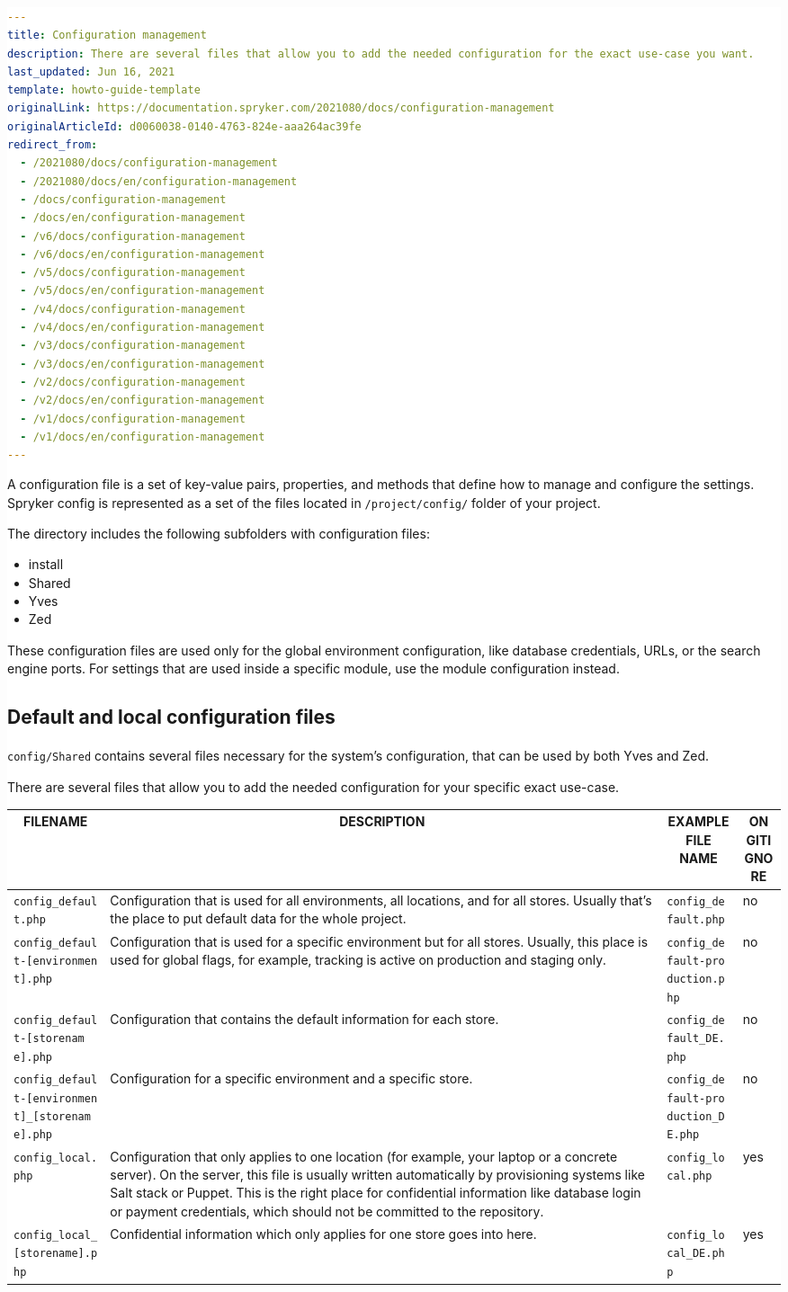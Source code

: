 ```yaml
---
title: Configuration management
description: There are several files that allow you to add the needed configuration for the exact use-case you want.
last_updated: Jun 16, 2021
template: howto-guide-template
originalLink: https://documentation.spryker.com/2021080/docs/configuration-management
originalArticleId: d0060038-0140-4763-824e-aaa264ac39fe
redirect_from:
  - /2021080/docs/configuration-management
  - /2021080/docs/en/configuration-management
  - /docs/configuration-management
  - /docs/en/configuration-management
  - /v6/docs/configuration-management
  - /v6/docs/en/configuration-management
  - /v5/docs/configuration-management
  - /v5/docs/en/configuration-management
  - /v4/docs/configuration-management
  - /v4/docs/en/configuration-management
  - /v3/docs/configuration-management
  - /v3/docs/en/configuration-management
  - /v2/docs/configuration-management
  - /v2/docs/en/configuration-management
  - /v1/docs/configuration-management
  - /v1/docs/en/configuration-management
---
```


A configuration file is a set of key-value pairs, properties, and methods that define how to manage and configure the settings. Spryker config is represented as a set of the files located in `/project/config/` folder of your project.

The directory includes the following subfolders with configuration files:

* install
* Shared
* Yves
* Zed

These configuration files are used only for the global environment configuration, like database credentials, URLs, or the search engine ports. For settings that are used inside a specific module, use the module configuration instead.

## Default and local configuration files

`config/Shared` contains several files necessary for the system’s configuration, that can be used by both Yves and Zed.

There are several files that allow you to add the needed configuration for your specific exact use-case.

|  FILENAME  |  DESCRIPTION | EXAMPLE FILE NAME | ON GITIGNORE |
| ------------------- | ---------------- | -------------- | ---------- |
|              `config_default.php`              | Configuration that is used for all environments, all locations, and for all stores. Usually that’s the place to put default data for the whole project. |        `config_default.php`        |      no      |
|       `config_default-[environment].php`      | Configuration that is used for a specific environment but for all stores. Usually, this place is used for global flags, for example, tracking is active on production and staging only. |  `config_default-production.php`   |      no      |
|        `config_default-[storename].php`        | Configuration that contains the default information for each store. |      `config_default_DE.php`       |      no      |
| `config_default-[environment]_[storename].php` | Configuration for a specific environment and a specific store. | `config_default-production_DE.php` |      no      |
|               `config_local.php`               | Configuration that only applies to one location (for example, your laptop or a concrete server). On the server, this file is usually written automatically by provisioning systems like Salt stack or Puppet. This is the right place for confidential information like database login or payment credentials, which should not be committed to the repository. |         `config_local.php`         |     yes      |
|         `config_local_[storename].php`         | Confidential information which only applies for one store goes into here. |       `config_local_DE.php`        |     yes      |
